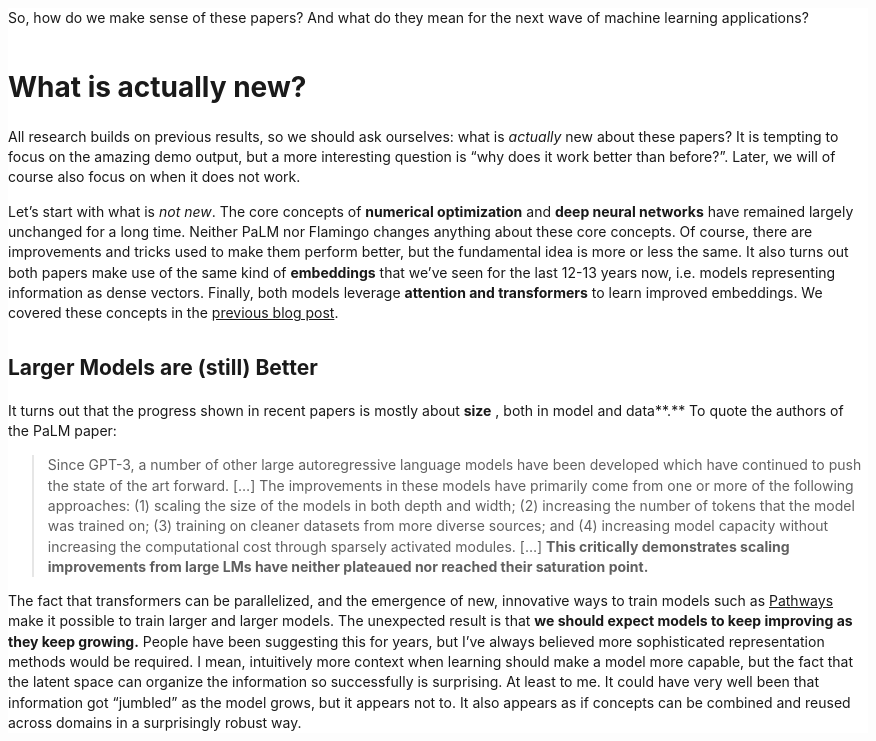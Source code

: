 So, how do we make sense of these papers? And what do they mean for the next wave of machine learning applications?

# What is actually new?

All research builds on previous results, so we should ask ourselves: what is _actually_ new about these papers? It is
tempting to focus on the amazing demo output, but a more interesting question is “why does it work better than before?”.
Later, we will of course also focus on when it does not work.

Let’s start with what is _not_ _new_. The core concepts of **numerical optimization** and **deep neural networks** have
remained largely unchanged for a long time. Neither PaLM nor Flamingo changes anything about these core concepts. Of
course, there are improvements and tricks used to make them perform better, but the fundamental idea is more or less the
same. It also turns out both papers make use of the same kind of **embeddings** that we’ve seen for the last 12-13 years
now, i.e. models representing information as dense vectors. Finally, both models leverage **attention and transformers**
to learn improved embeddings. We covered these concepts in
the [previous blog post](https://langkilde.se/blog/2022/4/18/the-state-of-machine-learning-2022).

## Larger Models are (still) Better

It turns out that the progress shown in recent papers is mostly about **size** , both in model and data**.** To quote
the authors of the PaLM paper:

> Since GPT-3, a number of other large autoregressive language models have been developed which have continued to push
> the state of the art forward. […] The improvements in these models have primarily come from one or more of the
> following
> approaches: (1) scaling the size of the models in both depth and width; (2) increasing the number of tokens that the
> model was trained on; (3) training on cleaner datasets from more diverse sources; and (4) increasing model capacity
> without increasing the computational cost through sparsely activated modules. […] **This critically demonstrates
scaling
> improvements from large LMs have neither plateaued nor reached their saturation point.**

The fact that transformers can be parallelized, and the emergence of new, innovative ways to train models such
as [Pathways](https://blog.google/technology/ai/introducing-pathways-next-generation-ai-architecture/) make it possible
to train larger and larger models. The unexpected result is that **we should expect models to keep improving as they
keep growing.** People have been suggesting this for years, but I’ve always believed more sophisticated representation
methods would be required. I mean, intuitively more context when learning should make a model more capable, but the fact
that the latent space can organize the information so successfully is surprising. At least to me. It could have very
well been that information got “jumbled” as the model grows, but it appears not to. It also appears as if concepts can
be combined and reused across domains in a surprisingly robust way.
